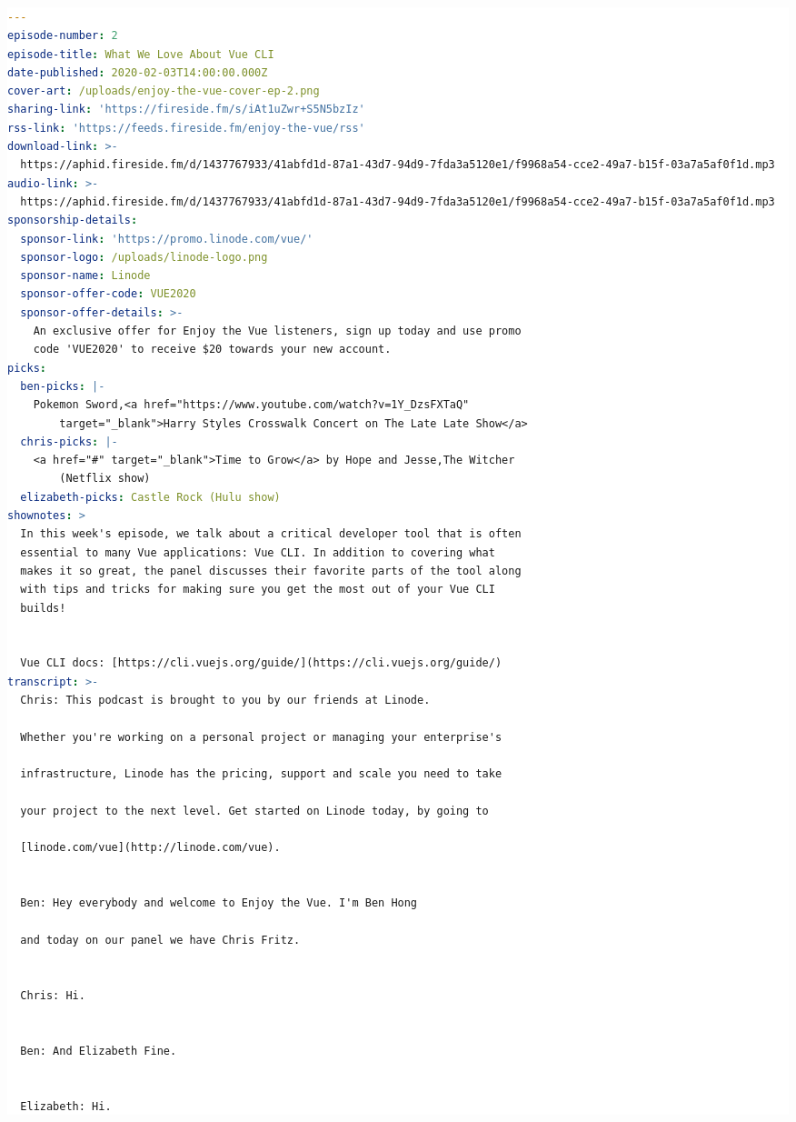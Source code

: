 ```yaml
---
episode-number: 2
episode-title: What We Love About Vue CLI
date-published: 2020-02-03T14:00:00.000Z
cover-art: /uploads/enjoy-the-vue-cover-ep-2.png
sharing-link: 'https://fireside.fm/s/iAt1uZwr+S5N5bzIz'
rss-link: 'https://feeds.fireside.fm/enjoy-the-vue/rss'
download-link: >-
  https://aphid.fireside.fm/d/1437767933/41abfd1d-87a1-43d7-94d9-7fda3a5120e1/f9968a54-cce2-49a7-b15f-03a7a5af0f1d.mp3
audio-link: >-
  https://aphid.fireside.fm/d/1437767933/41abfd1d-87a1-43d7-94d9-7fda3a5120e1/f9968a54-cce2-49a7-b15f-03a7a5af0f1d.mp3
sponsorship-details:
  sponsor-link: 'https://promo.linode.com/vue/'
  sponsor-logo: /uploads/linode-logo.png
  sponsor-name: Linode
  sponsor-offer-code: VUE2020
  sponsor-offer-details: >-
    An exclusive offer for Enjoy the Vue listeners, sign up today and use promo
    code 'VUE2020' to receive $20 towards your new account.
picks:
  ben-picks: |-
    Pokemon Sword,<a href="https://www.youtube.com/watch?v=1Y_DzsFXTaQ"
        target="_blank">Harry Styles Crosswalk Concert on The Late Late Show</a>
  chris-picks: |-
    <a href="#" target="_blank">Time to Grow</a> by Hope and Jesse,The Witcher
        (Netflix show)
  elizabeth-picks: Castle Rock (Hulu show)
shownotes: >
  In this week's episode, we talk about a critical developer tool that is often
  essential to many Vue applications: Vue CLI. In addition to covering what
  makes it so great, the panel discusses their favorite parts of the tool along
  with tips and tricks for making sure you get the most out of your Vue CLI
  builds!


  Vue CLI docs: [https://cli.vuejs.org/guide/](https://cli.vuejs.org/guide/)
transcript: >-
  Chris: This podcast is brought to you by our friends at Linode.

  Whether you're working on a personal project or managing your enterprise's

  infrastructure, Linode has the pricing, support and scale you need to take

  your project to the next level. Get started on Linode today, by going to

  [linode.com/vue](http://linode.com/vue).


  Ben: Hey everybody and welcome to Enjoy the Vue. I'm Ben Hong

  and today on our panel we have Chris Fritz.


  Chris: Hi.


  Ben: And Elizabeth Fine.


  Elizabeth: Hi.

```